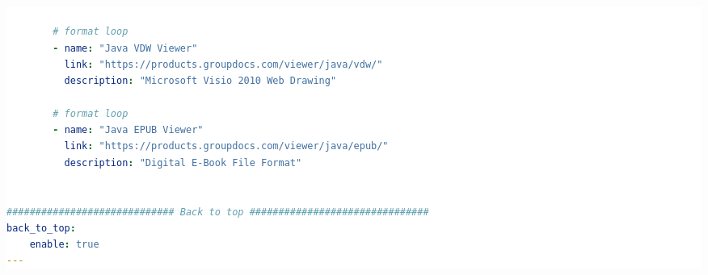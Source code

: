 ```yaml

        # format loop
        - name: "Java VDW Viewer"
          link: "https://products.groupdocs.com/viewer/java/vdw/"
          description: "Microsoft Visio 2010 Web Drawing"

        # format loop
        - name: "Java EPUB Viewer"
          link: "https://products.groupdocs.com/viewer/java/epub/"
          description: "Digital E-Book File Format"


############################# Back to top ###############################
back_to_top:
    enable: true
---
```

